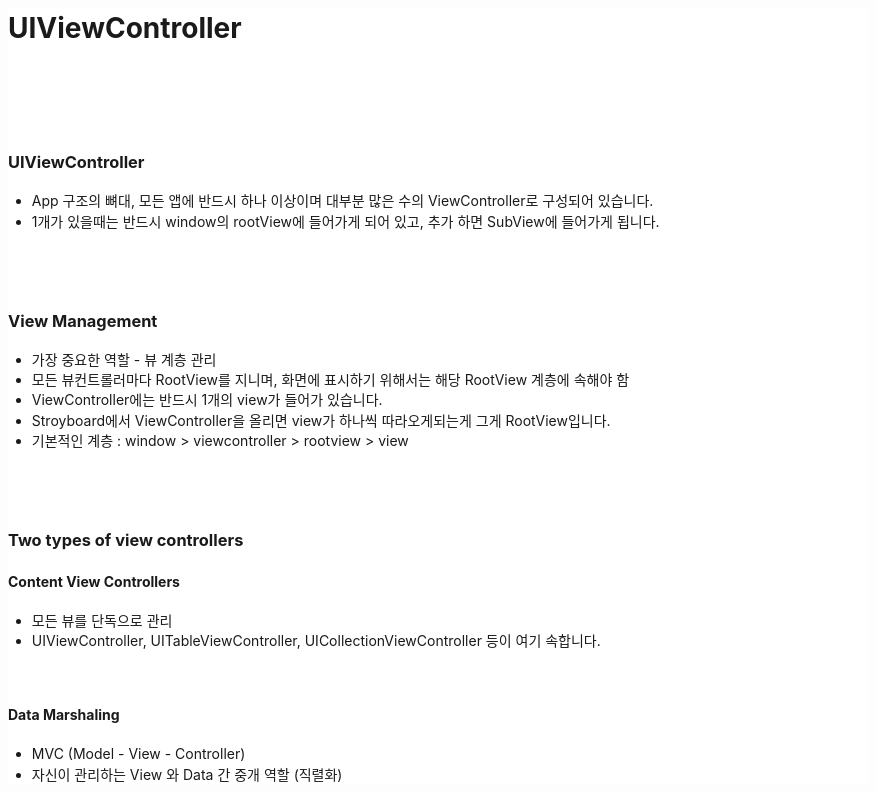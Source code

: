 # UIViewController

<br>

<br>

<br>

### UIViewController

- App 구조의 뼈대, 모든 앱에 반드시 하나 이상이며 대부분 많은 수의 ViewController로 구성되어 있습니다.
- 1개가 있을때는 반드시 window의 rootView에 들어가게 되어 있고, 추가 하면 SubView에 들어가게 됩니다.

<br>

<br>

### View Management 

- 가장 중요한 역할 - 뷰 계층 관리 
- 모든 뷰컨트롤러마다 RootView를 지니며, 화면에 표시하기 위해서는 해당 RootView 계층에 속해야 함 
- ViewController에는 반드시 1개의 view가 들어가 있습니다.
- Stroyboard에서 ViewController을 올리면 view가 하나씩 따라오게되는게 그게 RootView입니다.
- 기본적인 계층 : window > viewcontroller > rootview > view

<br>

<br>

### Two types of view controllers 

#### Content View Controllers 

-  모든 뷰를 단독으로 관리  
- UIViewController, UITableViewController, UICollectionViewController 등이 여기 속합니다.

<br>

#### Data Marshaling

- MVC (Model - View - Controller)
- 자신이 관리하는 View 와 Data 간 중개 역할 (직렬화)

